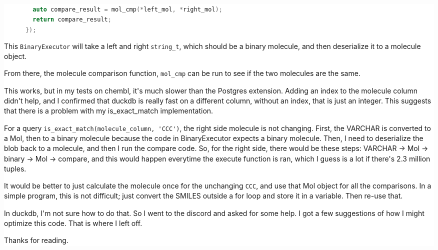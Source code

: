 ```c++
        auto compare_result = mol_cmp(*left_mol, *right_mol);
        return compare_result;
      });

```

This `BinaryExecutor` will take a left and right `string_t`, which should be a
binary molecule, and then deserialize it to a molecule object.

From there, the molecule comparison function, `mol_cmp` can be run to see if the
two molecules are the same.

This works, but in my tests on chembl, it's much slower than the Postgres extension. Adding
an index to the molecule column didn't help, and I confirmed that duckdb is really
fast on a different column, without an index, that is just an integer. This
suggests that there is a problem with my is_exact_match implementation.

For a query `is_exact_match(molecule_column, 'CCC')`, the right side molecule is
not changing.
First, the VARCHAR is converted to a Mol, then to a binary molecule because
the code in BinaryExecutor expects a binary molecule.
Then, I need to deserialize the blob back to a molecule,
and then I run the compare code.
So, for the right side, there would be these steps: VARCHAR -> Mol -> binary -> Mol -> compare,
and this would happen everytime the execute function is ran, which I guess is a
lot if there's 2.3 million tuples.

It would be better to just calculate the molecule once for the unchanging `CCC`,
and use that Mol object for all the comparisons. In a simple program, this is not
difficult; just convert the SMILES outside a for loop and store it in a variable.
Then re-use that.

In duckdb, I'm not sure how to do that.
So I went to the discord and asked for some help. I got a few suggestions of
how I might optimize this code. That is where I left off.

Thanks for reading.

[duckdb_rdkit]: https://github.com/rotovap/duckdb_rdkit
[duckdb]: https://duckdb.org/
[RDKit]: https://www.rdkit.org/docs/Overview.html
[spatial]: https://github.com/duckdb/duckdb_spatial
[chemicalite]: https://github.com/rvianello/chemicalite
[Daylight]: https://www.daylight.com/dayhtml/doc/theory/
[depth first blog]: https://depth-first.com/articles/2019/04/12/the-smiles-substructure-search-fallacy/
[this talk from Mark Raasveldt on duckdb internals]: https://www.youtube.com/watch?v=bZOvAKGkzpQ&ab_channel=CMUDatabaseGroup
[issues]: https://sourceforge.net/p/rdkit/mailman/rdkit-discuss/thread/AM0PR04MB5315B6D8DE8B380CAAF1211FE2AF9@AM0PR04MB5315.eurprd04.prod.outlook.com/
